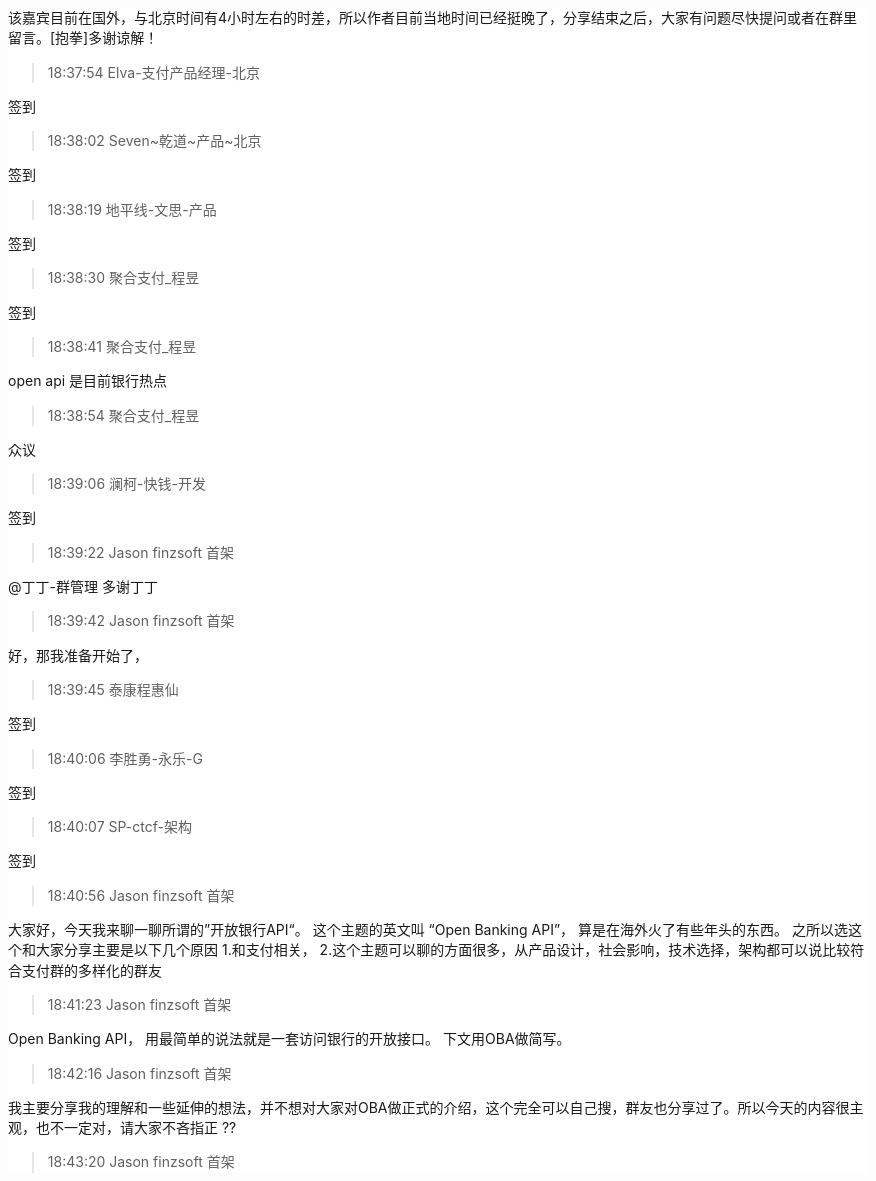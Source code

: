 该嘉宾目前在国外，与北京时间有4小时左右的时差，所以作者目前当地时间已经挺晚了，分享结束之后，大家有问题尽快提问或者在群里留言。[抱拳]多谢谅解！  
   
> 18:37:54  Elva-支付产品经理-北京  
   
签到  
   
> 18:38:02  Seven~乾道~产品~北京  
   
签到  
   
> 18:38:19  地平线-文思-产品  
   
签到  
   
> 18:38:30  聚合支付_程昱  
   
签到  
   
> 18:38:41  聚合支付_程昱  
   
open api 是目前银行热点  
   
> 18:38:54  聚合支付_程昱  
   
众议  
   
> 18:39:06  澜柯-快钱-开发  
   
签到  
   
> 18:39:22  Jason finzsoft 首架  
   
@丁丁-群管理 多谢丁丁  
   
> 18:39:42  Jason finzsoft 首架  
   
好，那我准备开始了，  
   
> 18:39:45  泰康程惠仙  
   
签到  
   
> 18:40:06  李胜勇-永乐-G  
   
签到  
   
> 18:40:07  SP-ctcf-架构  
   
签到  
   
> 18:40:56  Jason finzsoft 首架  
   
大家好，今天我来聊一聊所谓的”开放银行API“。 这个主题的英文叫 “Open Banking API”， 算是在海外火了有些年头的东西。 之所以选这个和大家分享主要是以下几个原因  1.和支付相关，  2.这个主题可以聊的方面很多，从产品设计，社会影响，技术选择，架构都可以说比较符合支付群的多样化的群友  
   
> 18:41:23  Jason finzsoft 首架  
   
Open Banking API， 用最简单的说法就是一套访问银行的开放接口。 下文用OBA做简写。  
   
> 18:42:16  Jason finzsoft 首架  
   
我主要分享我的理解和一些延伸的想法，并不想对大家对OBA做正式的介绍，这个完全可以自己搜，群友也分享过了。所以今天的内容很主观，也不一定对，请大家不吝指正 ??  
   
> 18:43:20  Jason finzsoft 首架  
   